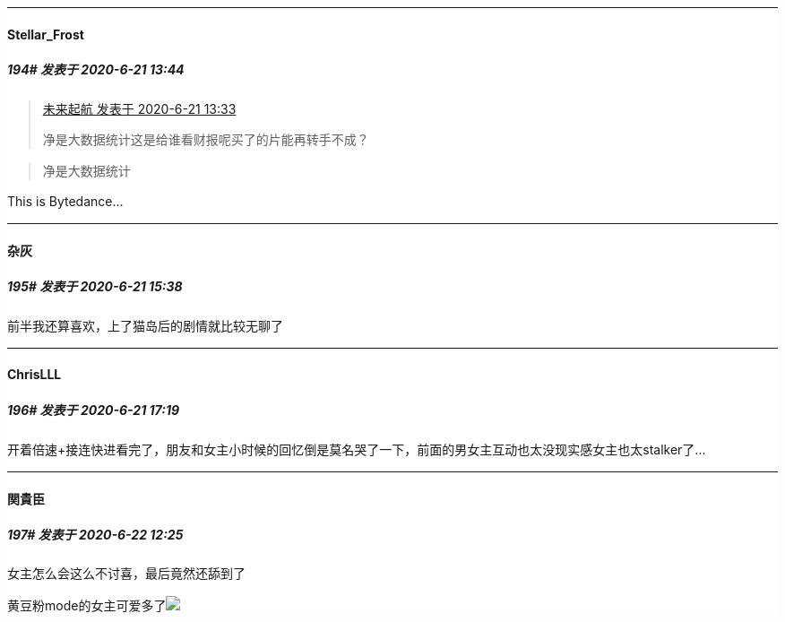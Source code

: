 

-----

####  Stellar_Frost  
##### 194#       发表于 2020-6-21 13:44



<blockquote><a href="httphttps://bbs.saraba1st.com/2b/forum.php?mod=redirect&amp;goto=findpost&amp;pid=47889041&amp;ptid=1911112" target="_blank">未来起航 发表于 2020-6-21 13:33</a>

净是大数据统计这是给谁看财报呢买了的片能再转手不成？</blockquote><blockquote>净是大数据统计</blockquote>
This is Bytedance...







-----

####  杂灰  
##### 195#       发表于 2020-6-21 15:38




前半我还算喜欢，上了猫岛后的剧情就比较无聊了







-----

####  ChrisLLL  
##### 196#       发表于 2020-6-21 17:19




开着倍速+接连快进看完了，朋友和女主小时候的回忆倒是莫名哭了一下，前面的男女主互动也太没现实感女主也太stalker了...







-----

####  関貴臣  
##### 197#       发表于 2020-6-22 12:25




女主怎么会这么不讨喜，最后竟然还舔到了

黄豆粉mode的女主可爱多了<img src="https://static.saraba1st.com/image/smiley/face2017/001.png" referrerpolicy="no-referrer">



